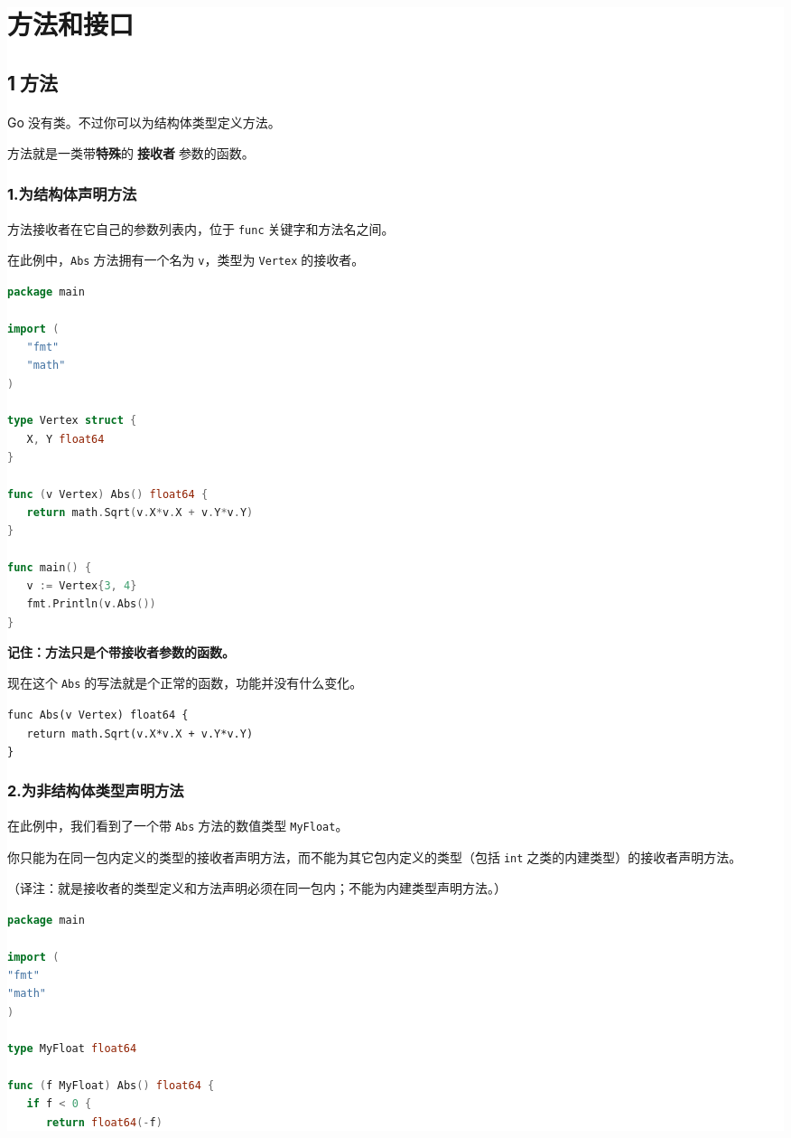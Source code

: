 # 方法和接口

## 1 方法

Go 没有类。不过你可以为结构体类型定义方法。

方法就是一类带**特殊**的 **接收者** 参数的函数。

###  1.为结构体声明方法

方法接收者在它自己的参数列表内，位于 `func` 关键字和方法名之间。

在此例中，`Abs` 方法拥有一个名为 `v`，类型为 `Vertex` 的接收者。

```go
package main

import (
   "fmt"
   "math"
)

type Vertex struct {
   X, Y float64
}

func (v Vertex) Abs() float64 {
   return math.Sqrt(v.X*v.X + v.Y*v.Y)
}

func main() {
   v := Vertex{3, 4}
   fmt.Println(v.Abs())
}
```

**记住：方法只是个带接收者参数的函数。**

现在这个 `Abs` 的写法就是个正常的函数，功能并没有什么变化。

```
func Abs(v Vertex) float64 {
   return math.Sqrt(v.X*v.X + v.Y*v.Y)
}
```

### 2.为非结构体类型声明方法

在此例中，我们看到了一个带 `Abs` 方法的数值类型 `MyFloat`。

你只能为在同一包内定义的类型的接收者声明方法，而不能为其它包内定义的类型（包括 `int` 之类的内建类型）的接收者声明方法。

（译注：就是接收者的类型定义和方法声明必须在同一包内；不能为内建类型声明方法。）

```go
package main

import (
"fmt"
"math"
)

type MyFloat float64

func (f MyFloat) Abs() float64 {
   if f < 0 {
      return float64(-f)
```